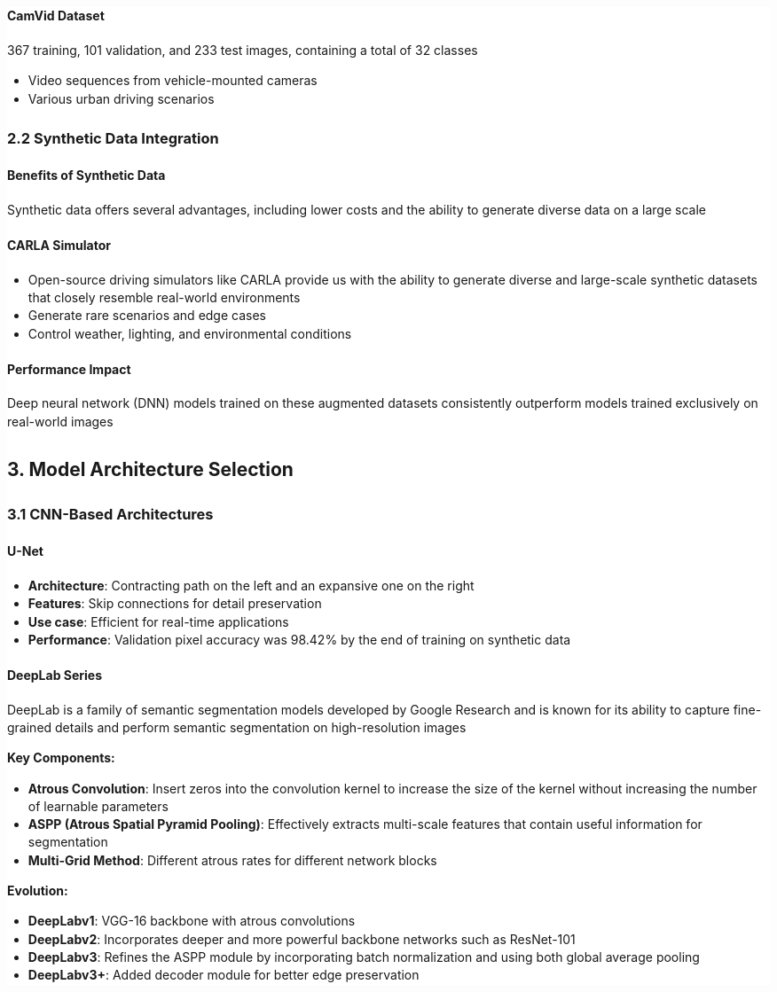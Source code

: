 #### CamVid Dataset

367 training, 101 validation, and 233 test images, containing a total of 32 classes

- Video sequences from vehicle-mounted cameras
- Various urban driving scenarios

### 2.2 Synthetic Data Integration

#### Benefits of Synthetic Data

Synthetic data offers several advantages, including lower costs and the ability to generate diverse data on a large scale

#### CARLA Simulator

- Open-source driving simulators like CARLA provide us with the ability to generate diverse and large-scale synthetic datasets that closely resemble real-world environments
- Generate rare scenarios and edge cases
- Control weather, lighting, and environmental conditions

#### Performance Impact

Deep neural network (DNN) models trained on these augmented datasets consistently outperform models trained exclusively on real-world images

## 3. Model Architecture Selection

### 3.1 CNN-Based Architectures

#### U-Net

- **Architecture**: Contracting path on the left and an expansive one on the right
- **Features**: Skip connections for detail preservation
- **Use case**: Efficient for real-time applications
- **Performance**: Validation pixel accuracy was 98.42% by the end of training on synthetic data

#### DeepLab Series

DeepLab is a family of semantic segmentation models developed by Google Research and is known for its ability to capture fine-grained details and perform semantic segmentation on high-resolution images

**Key Components:**

- **Atrous Convolution**: Insert zeros into the convolution kernel to increase the size of the kernel without increasing the number of learnable parameters
- **ASPP (Atrous Spatial Pyramid Pooling)**: Effectively extracts multi-scale features that contain useful information for segmentation
- **Multi-Grid Method**: Different atrous rates for different network blocks

**Evolution:**

- **DeepLabv1**: VGG-16 backbone with atrous convolutions
- **DeepLabv2**: Incorporates deeper and more powerful backbone networks such as ResNet-101
- **DeepLabv3**: Refines the ASPP module by incorporating batch normalization and using both global average pooling
- **DeepLabv3+**: Added decoder module for better edge preservation
